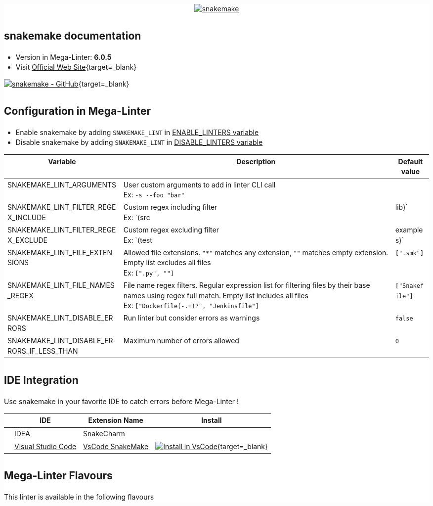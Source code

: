 


<div align="center">
  <a href="https://snakemake.readthedocs.io/en/stable/" target="blank" title="Visit linter Web Site">
    <img src="https://github.com/snakemake/snakemake/raw/6fcdc8a22db5522e232638bff16da9b50996eb45/images/biglogo.png" alt="snakemake" height="150px" class="megalinter-banner">
  </a>
</div>

## snakemake documentation

- Version in Mega-Linter: **6.0.5**
- Visit [Official Web Site](https://snakemake.readthedocs.io/en/stable/){target=_blank}

[![snakemake - GitHub](https://gh-card.dev/repos/snakemake/snakemake.svg?fullname=)](https://github.com/snakemake/snakemake){target=_blank}

## Configuration in Mega-Linter

- Enable snakemake by adding `SNAKEMAKE_LINT` in [ENABLE_LINTERS variable](https://nvuillam.github.io/mega-linter/configuration/#activation-and-deactivation)
- Disable snakemake by adding `SNAKEMAKE_LINT` in [DISABLE_LINTERS variable](https://nvuillam.github.io/mega-linter/configuration/#activation-and-deactivation)

| Variable                                   | Description                                                                                                                                                                                  | Default value      |
|--------------------------------------------|----------------------------------------------------------------------------------------------------------------------------------------------------------------------------------------------|--------------------|
| SNAKEMAKE_LINT_ARGUMENTS                   | User custom arguments to add in linter CLI call<br/>Ex: `-s --foo "bar"`                                                                                                                     |                    |
| SNAKEMAKE_LINT_FILTER_REGEX_INCLUDE        | Custom regex including filter<br/>Ex: `(src|lib)`                                                                                                                                            | Include every file |
| SNAKEMAKE_LINT_FILTER_REGEX_EXCLUDE        | Custom regex excluding filter<br/>Ex: `(test|examples)`                                                                                                                                      | Exclude no file    |
| SNAKEMAKE_LINT_FILE_EXTENSIONS             | Allowed file extensions. `"*"` matches any extension, `""` matches empty extension. Empty list excludes all files<br/>Ex: `[".py", ""]`                                                      | `[".smk"]`         |
| SNAKEMAKE_LINT_FILE_NAMES_REGEX            | File name regex filters. Regular expression list for filtering files by their base names using regex full match. Empty list includes all files<br/>Ex: `["Dockerfile(-.+)?", "Jenkinsfile"]` | `["Snakefile"]`    |
| SNAKEMAKE_LINT_DISABLE_ERRORS              | Run linter but consider errors as warnings                                                                                                                                                   | `false`            |
| SNAKEMAKE_LINT_DISABLE_ERRORS_IF_LESS_THAN | Maximum number of errors allowed                                                                                                                                                             | `0`                |

## IDE Integration

Use snakemake in your favorite IDE to catch errors before Mega-Linter !

|                                                                                                                                      | IDE                                                      | Extension Name                                                                                  | Install                                                                                                                                                                       |
|----------------------------------------------------------------------------------------------------------------------------------------------|----------------------------------------------------------|-------------------------------------------------------------------------------------------------|-------------------------------------------------------------------------------------------------------------------------------------------------------------------------------|
| <img src="https://github.com/nvuillam/mega-linter/raw/master/docs/assets/icons/idea.ico" alt="" height="32px" class="megalinter-icon"></a>   | [IDEA](https://www.jetbrains.com/products.html#type=ide) | [SnakeCharm](https://plugins.jetbrains.com/plugin/11947-snakecharm)                             | <iframe frameborder="none" width="245px" height="48px" src="https://plugins.jetbrains.com/embeddable/install/11947"></iframe>                                                 |
| <img src="https://github.com/nvuillam/mega-linter/raw/master/docs/assets/icons/vscode.ico" alt="" height="32px" class="megalinter-icon"></a> | [Visual Studio Code](https://code.visualstudio.com/)     | [VsCode SnakeMake](https://marketplace.visualstudio.com/items?itemName=alping.vscode-snakemake) | [![Install in VsCode](https://github.com/nvuillam/mega-linter/raw/master/docs/assets/images/btn_install_vscode.png)](vscode:extension/alping.vscode-snakemake){target=_blank} |

## Mega-Linter Flavours

This linter is available in the following flavours
